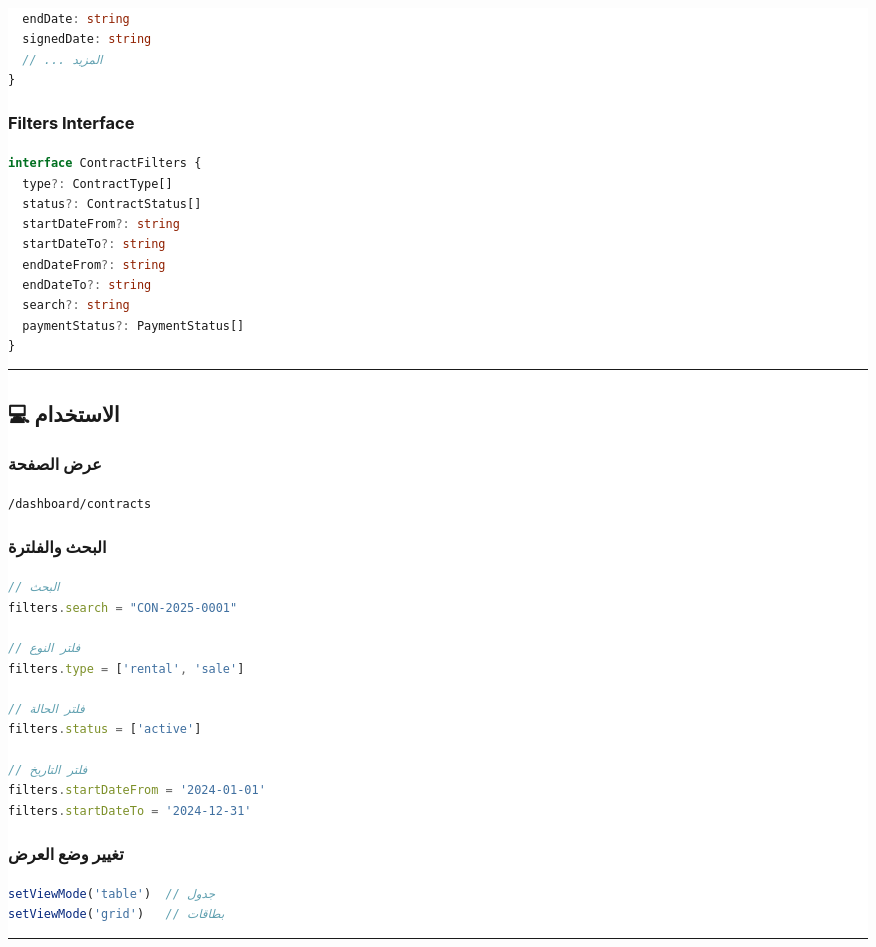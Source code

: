 ```typescript
  endDate: string
  signedDate: string
  // ... المزيد
}
```

### Filters Interface
```typescript
interface ContractFilters {
  type?: ContractType[]
  status?: ContractStatus[]
  startDateFrom?: string
  startDateTo?: string
  endDateFrom?: string
  endDateTo?: string
  search?: string
  paymentStatus?: PaymentStatus[]
}
```

---

## 💻 الاستخدام

### عرض الصفحة
```
/dashboard/contracts
```

### البحث والفلترة
```typescript
// البحث
filters.search = "CON-2025-0001"

// فلتر النوع
filters.type = ['rental', 'sale']

// فلتر الحالة
filters.status = ['active']

// فلتر التاريخ
filters.startDateFrom = '2024-01-01'
filters.startDateTo = '2024-12-31'
```

### تغيير وضع العرض
```typescript
setViewMode('table')  // جدول
setViewMode('grid')   // بطاقات
```

---